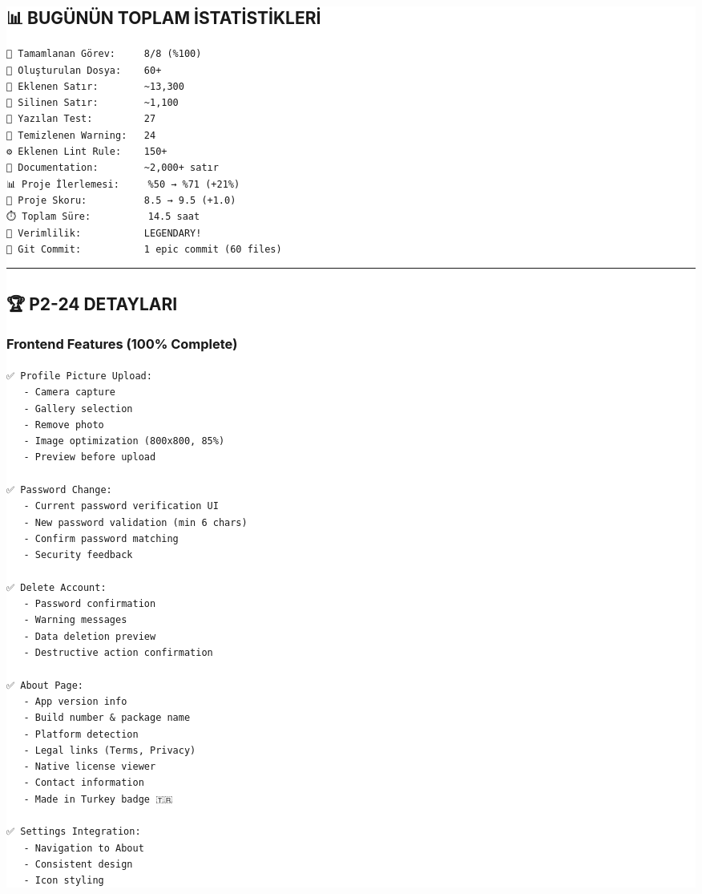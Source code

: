 
## 📊 BUGÜNÜN TOPLAM İSTATİSTİKLERİ

```
🎯 Tamamlanan Görev:     8/8 (%100)
📁 Oluşturulan Dosya:    60+
📏 Eklenen Satır:        ~13,300
📏 Silinen Satır:        ~1,100
🧪 Yazılan Test:         27
🐛 Temizlenen Warning:   24
⚙️ Eklenen Lint Rule:    150+
📝 Documentation:        ~2,000+ satır
📊 Proje İlerlemesi:     %50 → %71 (+21%)
🚀 Proje Skoru:          8.5 → 9.5 (+1.0)
⏱️ Toplam Süre:          14.5 saat
💪 Verimlilik:           LEGENDARY!
🎁 Git Commit:           1 epic commit (60 files)
```

---

## 🏆 P2-24 DETAYLARI

### Frontend Features (100% Complete)
```
✅ Profile Picture Upload:
   - Camera capture
   - Gallery selection  
   - Remove photo
   - Image optimization (800x800, 85%)
   - Preview before upload

✅ Password Change:
   - Current password verification UI
   - New password validation (min 6 chars)
   - Confirm password matching
   - Security feedback

✅ Delete Account:
   - Password confirmation
   - Warning messages
   - Data deletion preview
   - Destructive action confirmation

✅ About Page:
   - App version info
   - Build number & package name
   - Platform detection
   - Legal links (Terms, Privacy)
   - Native license viewer
   - Contact information
   - Made in Turkey badge 🇹🇷

✅ Settings Integration:
   - Navigation to About
   - Consistent design
   - Icon styling
```
